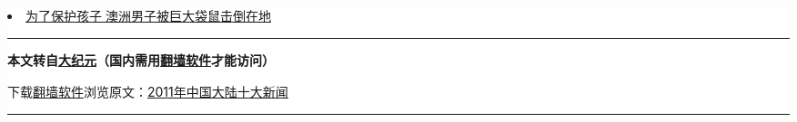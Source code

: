 <li><a href="https://github.com/fwjkkj3372/djy/blob/master/gb/20/12/30/n12653476.md#1">为了保护孩子 澳洲男子被巨大袋鼠击倒在地</a></li>
<hr>

<strong>本文转自<a href="https://www.epochtimes.com">大纪元</a>（国内需用<a href="https://github.com/zszkrj387/www/blob/master/README.md#8">翻墙软件</a>才能访问）</strong><p>下载<a href="https://github.com/zszkrj387/www/blob/master/README.md#8">翻墙软件</a>浏览原文：<a href="https://www.epochtimes.com/gb/11/12/10/n3453621.htm">2011年中国大陆十大新闻</a></p><hr>
